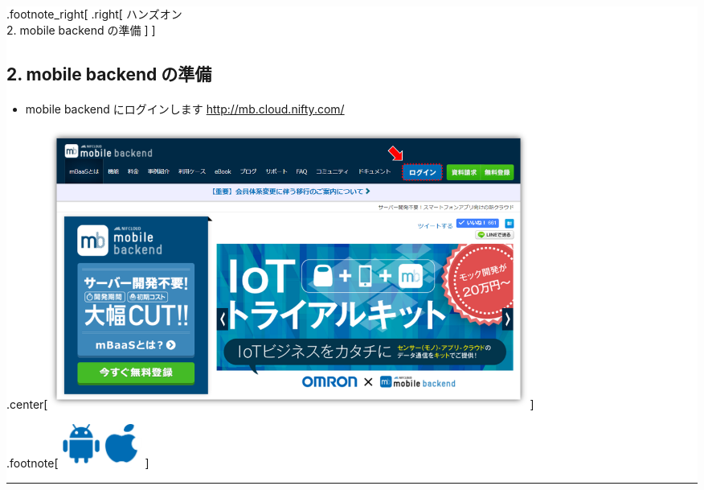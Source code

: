 .footnote_right[
.right[
ハンズオン<br>2. mobile backend の準備
]
]

## 2. mobile backend の準備
* mobile backend にログインします http://mb.cloud.nifty.com/

.center[<img src="document-img/mBaaS_1.png" alt="mBaaSの準備1" width="600px">]


.footnote[
<img src="document-img/both_icon.png" alt="both_icon" width="100px">
]

---
